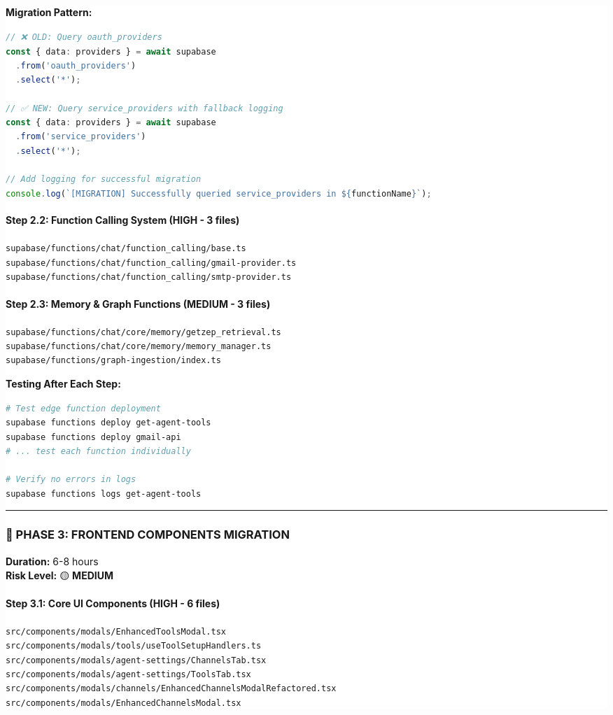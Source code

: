 **Migration Pattern:**
```typescript
// ❌ OLD: Query oauth_providers
const { data: providers } = await supabase
  .from('oauth_providers')
  .select('*');

// ✅ NEW: Query service_providers with fallback logging
const { data: providers } = await supabase
  .from('service_providers')
  .select('*');

// Add logging for successful migration
console.log(`[MIGRATION] Successfully queried service_providers in ${functionName}`);
```

#### **Step 2.2: Function Calling System (HIGH - 3 files)**
```
supabase/functions/chat/function_calling/base.ts
supabase/functions/chat/function_calling/gmail-provider.ts
supabase/functions/chat/function_calling/smtp-provider.ts
```

#### **Step 2.3: Memory & Graph Functions (MEDIUM - 3 files)**
```
supabase/functions/chat/core/memory/getzep_retrieval.ts
supabase/functions/chat/core/memory/memory_manager.ts
supabase/functions/graph-ingestion/index.ts
```

**Testing After Each Step:**
```bash
# Test edge function deployment
supabase functions deploy get-agent-tools
supabase functions deploy gmail-api
# ... test each function individually

# Verify no errors in logs
supabase functions logs get-agent-tools
```

---

### **🎨 PHASE 3: FRONTEND COMPONENTS MIGRATION**
**Duration:** 6-8 hours  
**Risk Level:** 🟡 **MEDIUM**

#### **Step 3.1: Core UI Components (HIGH - 6 files)**
```
src/components/modals/EnhancedToolsModal.tsx
src/components/modals/tools/useToolSetupHandlers.ts
src/components/modals/agent-settings/ChannelsTab.tsx
src/components/modals/agent-settings/ToolsTab.tsx
src/components/modals/channels/EnhancedChannelsModalRefactored.tsx
src/components/modals/EnhancedChannelsModal.tsx
```
